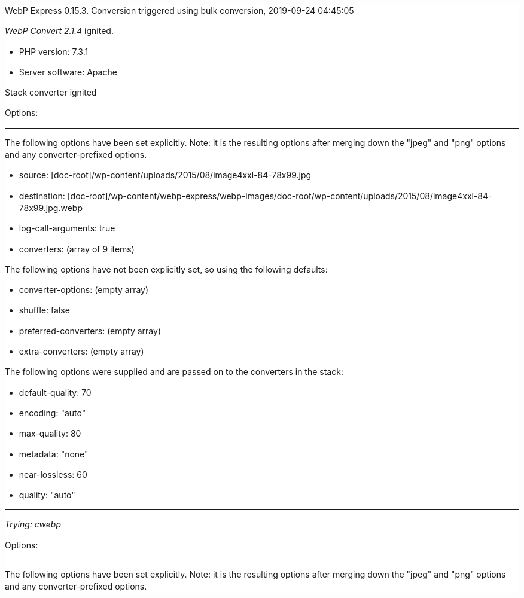 WebP Express 0.15.3. Conversion triggered using bulk conversion, 2019-09-24 04:45:05


*WebP Convert 2.1.4*  ignited.

- PHP version: 7.3.1

- Server software: Apache


Stack converter ignited


Options:

------------

The following options have been set explicitly. Note: it is the resulting options after merging down the "jpeg" and "png" options and any converter-prefixed options.

- source: [doc-root]/wp-content/uploads/2015/08/image4xxl-84-78x99.jpg

- destination: [doc-root]/wp-content/webp-express/webp-images/doc-root/wp-content/uploads/2015/08/image4xxl-84-78x99.jpg.webp

- log-call-arguments: true

- converters: (array of 9 items)


The following options have not been explicitly set, so using the following defaults:

- converter-options: (empty array)

- shuffle: false

- preferred-converters: (empty array)

- extra-converters: (empty array)


The following options were supplied and are passed on to the converters in the stack:

- default-quality: 70

- encoding: "auto"

- max-quality: 80

- metadata: "none"

- near-lossless: 60

- quality: "auto"

------------



*Trying: cwebp* 


Options:

------------

The following options have been set explicitly. Note: it is the resulting options after merging down the "jpeg" and "png" options and any converter-prefixed options.
